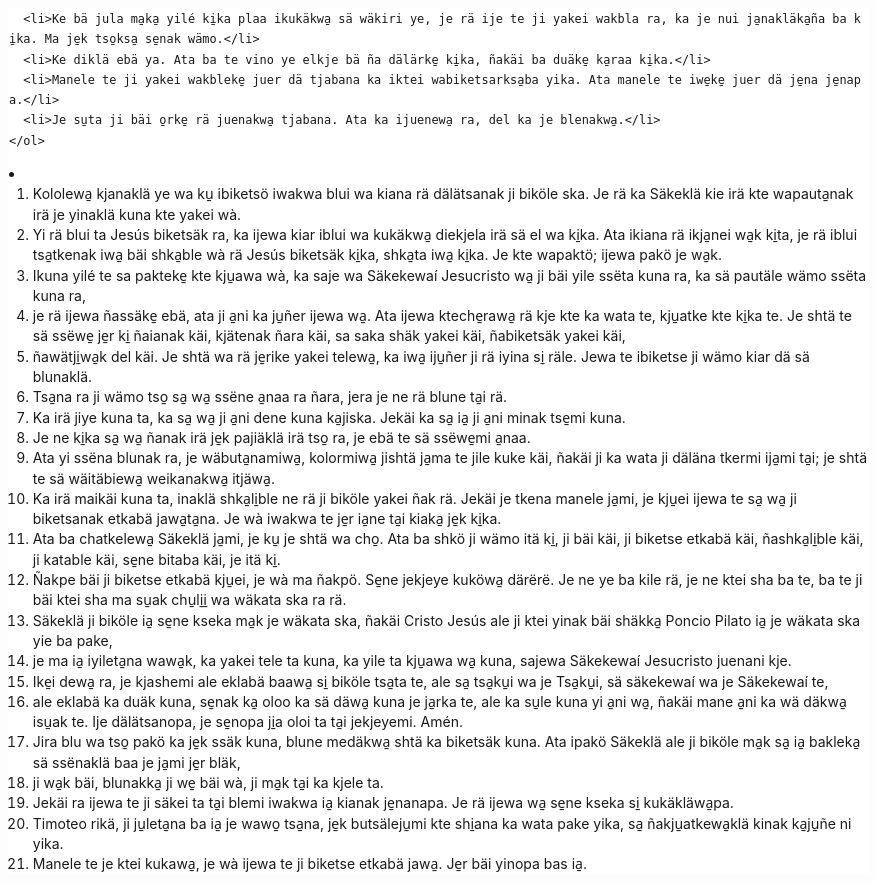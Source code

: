       <li>Ke bä jula ma̱ka̱ yilé ki̱ka plaa ikukäkwa̱ sä wäkiri ye, je rä ije te ji yakei wakbla ra, ka je nui ja̱nakläka̱ña ba ki̱ka. Ma je̱k tso̱ksa̱ se̱nak wämo.</li>
      <li>Ke diklä ebä ya. Ata ba te vino ye elkje bä ña dälärke̱ ki̱ka, ñakäi ba duäke̱ ka̱raa ki̱ka.</li>
      <li>Manele te ji yakei wakbleke̱ juer dä tjabana ka iktei wabiketsarksa̱ba yika. Ata manele te iwe̱ke̱ juer dä je̱na je̱napa.</li>
      <li>Je su̱ta ji bäi o̱rke̱ rä juenakwa̱ tjabana. Ata ka ijuenewa̱ ra, del ka je blenakwa̱.</li>
    </ol>
  </li>
  <li>
    <ol>
      <li>Kololewa̱ kjanaklä ye wa ku̱ ibiketsö iwakwa blui wa kiana rä dälätsanak ji biköle ska. Je rä ka Säkeklä kie irä kte wapauta̱nak irä je yinaklä kuna kte yakei wà.</li>
      <li>Yi rä blui ta Jesús biketsäk ra, ka ijewa kiar iblui wa kukäkwa̱ diekjela irä sä el wa ki̱ka. Ata ikiana rä ikja̱nei wa̱k ki̱ta, je rä iblui tsa̱tkenak iwa̱ bäi shka̱ble wà rä Jesús biketsäk ki̱ka, shka̱ta iwa̱ ki̱ka. Je kte wapaktö; ijewa pakö je wa̱k.</li>
      <li>Ikuna yilé te sa pakteke̱ kte kju̱awa wà, ka saje wa Säkekewaí Jesucristo wa̱ ji bäi yile ssëta kuna ra, ka sä pautäle wämo ssëta kuna ra,</li>
      <li>je rä ijewa ñassäke̱ ebä, ata ji a̱ni ka ju̱ñer ijewa wa̱. Ata ijewa kteche̱rawa̱ rä kje kte ka wata te, kju̱atke kte ki̱ka te. Je shtä te sä ssëwe̱ je̱r ki̱ ñaianak käi, kjätenak ñara käi, sa saka shäk yakei käi, ñabiketsäk yakei käi,</li>
      <li>ñawätji̱wa̱k del käi. Je shtä wa rä je̱rike yakei telewa̱, ka iwa̱ iju̱ñer ji rä iyina si̱ räle. Jewa te ibiketse ji wämo kiar dä sä blunaklä.</li>
      <li>Tsa̱na ra ji wämo tso̱ sa̱ wa̱ ssëne a̱naa ra ñara, jera je ne rä blune ta̱i rä.</li>
      <li>Ka irä jiye kuna ta, ka sa̱ wa̱ ji a̱ni dene kuna ka̱jiska. Jekäi ka sa̱ ia̱ ji a̱ni minak tse̱mi kuna.</li>
      <li>Je ne ki̱ka sa̱ wa̱ ñanak irä je̱k pajiäklä irä tso̱ ra, je ebä te sä ssëwe̱mi a̱naa.</li>
      <li>Ata yi ssëna blunak ra, je wäbuta̱namiwa̱, kolormiwa̱ jishtä ja̱ma te jile kuke käi, ñakäi ji ka wata ji däläna tkermi ija̱mi ta̱i; je shtä te sä wäitäbiewa̱ weikanakwa̱ itjäwa̱.</li>
      <li>Ka irä maikäi kuna ta, inaklä shka̱li̱ble ne rä ji biköle yakei ñak rä. Jekäi je tkena manele ja̱mi, je kju̱ei ijewa te sa̱ wa̱ ji biketsanak etkabä jawa̱ta̱na. Je wà iwakwa te je̱r ia̱ne ta̱i kiaka̱ je̱k ki̱ka.</li>
      <li>Ata ba chatkelewa̱ Säkeklä ja̱mi, je ku̱ je shtä wa cho̱. Ata ba shkö ji wämo itä ki̱, ji bäi käi, ji biketse etkabä käi, ñashka̱li̱ble käi, ji katable käi, se̱ne bitaba käi, je itä ki̱.</li>
      <li>Ñakpe bäi ji biketse etkabä kju̱ei, je wà ma ñakpö. Se̱ne jekjeye kuköwa̱ därërë. Je ne ye ba kile rä, je ne ktei sha ba te, ba te ji bäi ktei sha ma su̱ak chu̱li̱i̱ wa wäkata ska ra rä.</li>
      <li>Säkeklä ji biköle ia̱ se̱ne kseka ma̱k je wäkata ska, ñakäi Cristo Jesús ale ji ktei yinak bäi shäkka̱ Poncio Pilato ia̱ je wäkata ska yie ba pake,</li>
      <li>je ma ia̱ iyileta̱na wawa̱k, ka yakei tele ta kuna, ka yile ta kju̱awa wa̱ kuna, sajewa Säkekewaí Jesucristo juenani kje.</li>
      <li>Ike̱i dewa̱ ra, je kjashemi ale eklabä baawa̱ si̱ biköle tsa̱ta te, ale sa̱ tsa̱ku̱i wa je Tsa̱ku̱i, sä säkekewaí wa je Säkekewaí te,</li>
      <li>ale eklabä ka duäk kuna, se̱nak ka̱ oloo ka sä däwa̱ kuna je ja̱rka te, ale ka su̱le kuna yi a̱ni wa̱, ñakäi mane a̱ni ka wä däkwa̱ isu̱ak te. Ije dälätsanopa, je se̱nopa ji̱a oloi ta ta̱i jekjeyemi. Amén.</li>
      <li>Jira blu wa tso̱ pakö ka je̱k ssäk kuna, blune medäkwa̱ shtä ka biketsäk kuna. Ata ipakö Säkeklä ale ji biköle ma̱k sa̱ ia̱ bakleka̱ sä ssënaklä baa je ja̱mi je̱r bläk,</li>
      <li>ji wa̱k bäi, blunakka̱ ji we̱ bäi wà, ji ma̱k ta̱i ka kjele ta.</li>
      <li>Jekäi ra ijewa te ji säkei ta ta̱i blemi iwakwa ia̱ kianak je̱nanapa. Je rä ijewa wa̱ se̱ne kseka si̱ kukäkläwa̱pa.</li>
      <li>Timoteo rikä, ji ju̱leta̱na ba ia̱ je wawo̱ tsa̱na, je̱k butsäleju̱mi kte shi̱ana ka wata pake yika, sa̱ ñakju̱atkewa̱klä kinak ka̱ju̱ñe ni yika.</li>
      <li>Manele te je ktei kukawa̱, je wà ijewa te ji biketse etkabä jawa̱. Je̱r bäi yinopa bas ia̱.</li>
    </ol>
  </li>
</ol>